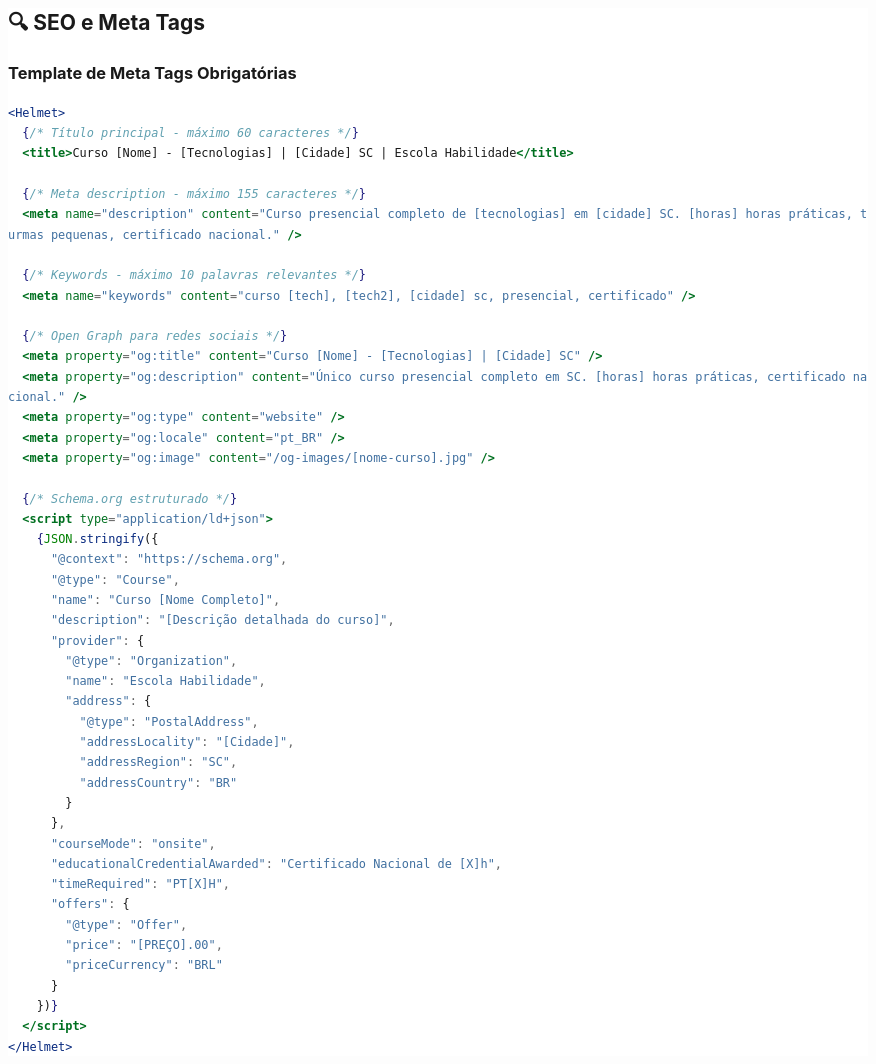 ## 🔍 SEO e Meta Tags

### Template de Meta Tags Obrigatórias
```jsx
<Helmet>
  {/* Título principal - máximo 60 caracteres */}
  <title>Curso [Nome] - [Tecnologias] | [Cidade] SC | Escola Habilidade</title>
  
  {/* Meta description - máximo 155 caracteres */}
  <meta name="description" content="Curso presencial completo de [tecnologias] em [cidade] SC. [horas] horas práticas, turmas pequenas, certificado nacional." />
  
  {/* Keywords - máximo 10 palavras relevantes */}
  <meta name="keywords" content="curso [tech], [tech2], [cidade] sc, presencial, certificado" />
  
  {/* Open Graph para redes sociais */}
  <meta property="og:title" content="Curso [Nome] - [Tecnologias] | [Cidade] SC" />
  <meta property="og:description" content="Único curso presencial completo em SC. [horas] horas práticas, certificado nacional." />
  <meta property="og:type" content="website" />
  <meta property="og:locale" content="pt_BR" />
  <meta property="og:image" content="/og-images/[nome-curso].jpg" />
  
  {/* Schema.org estruturado */}
  <script type="application/ld+json">
    {JSON.stringify({
      "@context": "https://schema.org",
      "@type": "Course",
      "name": "Curso [Nome Completo]",
      "description": "[Descrição detalhada do curso]",
      "provider": {
        "@type": "Organization",
        "name": "Escola Habilidade",
        "address": {
          "@type": "PostalAddress",
          "addressLocality": "[Cidade]",
          "addressRegion": "SC",
          "addressCountry": "BR"
        }
      },
      "courseMode": "onsite",
      "educationalCredentialAwarded": "Certificado Nacional de [X]h",
      "timeRequired": "PT[X]H",
      "offers": {
        "@type": "Offer",
        "price": "[PREÇO].00",
        "priceCurrency": "BRL"
      }
    })}
  </script>
</Helmet>
```
